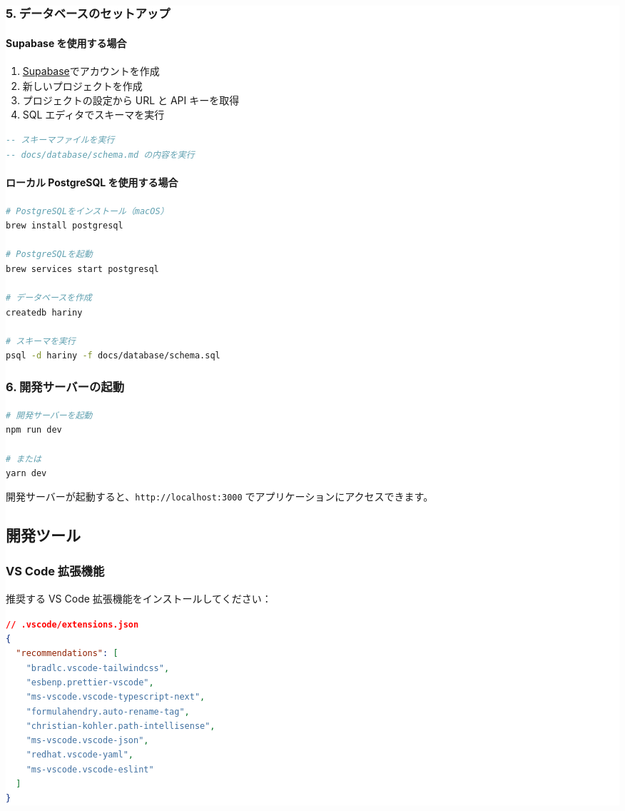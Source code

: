 ### 5. データベースのセットアップ

#### Supabase を使用する場合

1. [Supabase](https://supabase.com/)でアカウントを作成
2. 新しいプロジェクトを作成
3. プロジェクトの設定から URL と API キーを取得
4. SQL エディタでスキーマを実行

```sql
-- スキーマファイルを実行
-- docs/database/schema.md の内容を実行
```

#### ローカル PostgreSQL を使用する場合

```bash
# PostgreSQLをインストール（macOS）
brew install postgresql

# PostgreSQLを起動
brew services start postgresql

# データベースを作成
createdb hariny

# スキーマを実行
psql -d hariny -f docs/database/schema.sql
```

### 6. 開発サーバーの起動

```bash
# 開発サーバーを起動
npm run dev

# または
yarn dev
```

開発サーバーが起動すると、`http://localhost:3000` でアプリケーションにアクセスできます。

## 開発ツール

### VS Code 拡張機能

推奨する VS Code 拡張機能をインストールしてください：

```json
// .vscode/extensions.json
{
  "recommendations": [
    "bradlc.vscode-tailwindcss",
    "esbenp.prettier-vscode",
    "ms-vscode.vscode-typescript-next",
    "formulahendry.auto-rename-tag",
    "christian-kohler.path-intellisense",
    "ms-vscode.vscode-json",
    "redhat.vscode-yaml",
    "ms-vscode.vscode-eslint"
  ]
}
```
